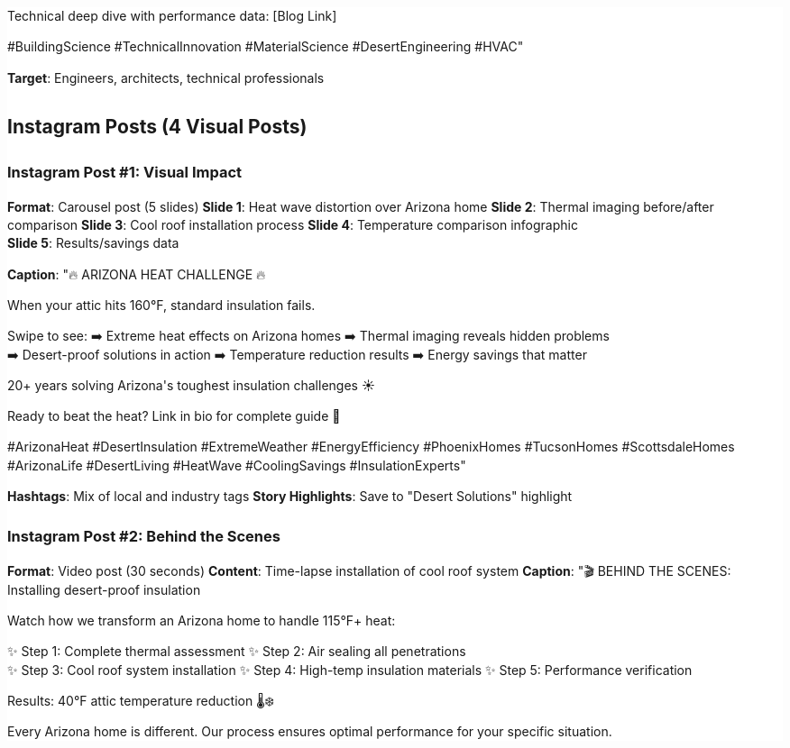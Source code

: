 Technical deep dive with performance data: [Blog Link]

#BuildingScience #TechnicalInnovation #MaterialScience #DesertEngineering #HVAC"

**Target**: Engineers, architects, technical professionals

## Instagram Posts (4 Visual Posts)

### Instagram Post #1: Visual Impact
**Format**: Carousel post (5 slides)
**Slide 1**: Heat wave distortion over Arizona home
**Slide 2**: Thermal imaging before/after comparison
**Slide 3**: Cool roof installation process
**Slide 4**: Temperature comparison infographic  
**Slide 5**: Results/savings data

**Caption**:
"🔥 ARIZONA HEAT CHALLENGE 🔥

When your attic hits 160°F, standard insulation fails.

Swipe to see:
➡️ Extreme heat effects on Arizona homes
➡️ Thermal imaging reveals hidden problems  
➡️ Desert-proof solutions in action
➡️ Temperature reduction results
➡️ Energy savings that matter

20+ years solving Arizona's toughest insulation challenges ☀️

Ready to beat the heat? Link in bio for complete guide 📖

#ArizonaHeat #DesertInsulation #ExtremeWeather #EnergyEfficiency #PhoenixHomes #TucsonHomes #ScottsdaleHomes #ArizonaLife #DesertLiving #HeatWave #CoolingSavings #InsulationExperts"

**Hashtags**: Mix of local and industry tags
**Story Highlights**: Save to "Desert Solutions" highlight

### Instagram Post #2: Behind the Scenes
**Format**: Video post (30 seconds)
**Content**: Time-lapse installation of cool roof system
**Caption**:
"🎬 BEHIND THE SCENES: Installing desert-proof insulation

Watch how we transform an Arizona home to handle 115°F+ heat:

✨ Step 1: Complete thermal assessment
✨ Step 2: Air sealing all penetrations  
✨ Step 3: Cool roof system installation
✨ Step 4: High-temp insulation materials
✨ Step 5: Performance verification

Results: 40°F attic temperature reduction 🌡️❄️

Every Arizona home is different. Our process ensures optimal performance for your specific situation.
